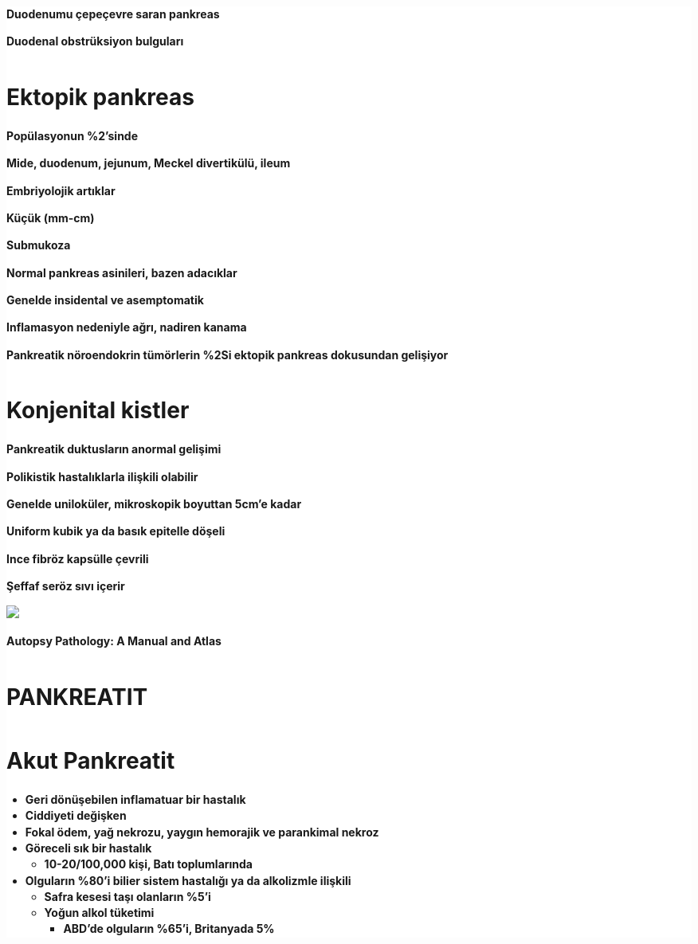 **Duodenumu çepeçevre saran pankreas**

**Duodenal obstrüksiyon bulguları**

# Ektopik pankreas

**Popülasyonun %2’sinde**

**Mide, duodenum, jejunum, Meckel divertikülü, ileum**

**Embriyolojik artıklar**

**Küçük (mm-cm)**

**Submukoza**

**Normal pankreas asinileri, bazen adacıklar**

**Genelde insidental ve asemptomatik**

**Inflamasyon nedeniyle ağrı, nadiren kanama**

**Pankreatik nöroendokrin tümörlerin %2Si ektopik pankreas dokusundan
gelişiyor**

# Konjenital kistler

**Pankreatik duktusların anormal gelişimi**

**Polikistik hastalıklarla ilişkili olabilir**

**Genelde uniloküler, mikroskopik boyuttan 5cm’e kadar**

**Uniform kubik ya da basık epitelle döşeli**

**Ince fibröz kapsülle çevrili**

**Şeffaf seröz sıvı içerir**

![](img%5CEkzokrin-Pankreas-Hastal%C4%B1klar%C4%B17.png)

**Autopsy Pathology: A Manual and Atlas**

# PANKREATIT

# Akut Pankreatit

- **Geri dönüşebilen inflamatuar bir hastalık**
- **Ciddiyeti değişken**
- **Fokal ödem, yağ nekrozu, yaygın hemorajik ve parankimal nekroz**
- **Göreceli sık bir hastalık**
  - **10-20/100,000 kişi, Batı toplumlarında**
- **Olguların %80’i bilier sistem hastalığı ya da alkolizmle ilişkili**
  - **Safra kesesi taşı olanların %5’i**
  - **Yoğun alkol tüketimi**
    - **ABD’de olguların %65’i, Britanyada 5%**
